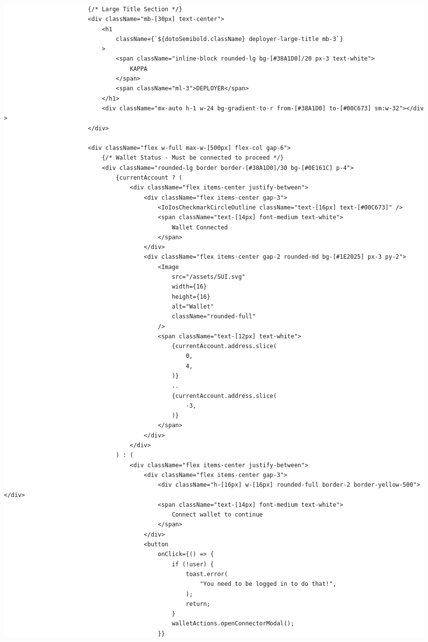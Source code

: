                             {/* Large Title Section */}
                            <div className="mb-[30px] text-center">
                                <h1
                                    className={`${dotoSemibold.className} deployer-large-title mb-3`}
                                >
                                    <span className="inline-block rounded-lg bg-[#38A1D0]/20 px-3 text-white">
                                        KAPPA
                                    </span>
                                    <span className="ml-3">DEPLOYER</span>
                                </h1>
                                <div className="mx-auto h-1 w-24 bg-gradient-to-r from-[#38A1D0] to-[#00C673] sm:w-32"></div>
                            </div>

                            <div className="flex w-full max-w-[500px] flex-col gap-6">
                                {/* Wallet Status - Must be connected to proceed */}
                                <div className="rounded-lg border border-[#38A1D0]/30 bg-[#0E161C] p-4">
                                    {currentAccount ? (
                                        <div className="flex items-center justify-between">
                                            <div className="flex items-center gap-3">
                                                <IoIosCheckmarkCircleOutline className="text-[16px] text-[#00C673]" />
                                                <span className="text-[14px] font-medium text-white">
                                                    Wallet Connected
                                                </span>
                                            </div>
                                            <div className="flex items-center gap-2 rounded-md bg-[#1E2025] px-3 py-2">
                                                <Image
                                                    src="/assets/SUI.svg"
                                                    width={16}
                                                    height={16}
                                                    alt="Wallet"
                                                    className="rounded-full"
                                                />
                                                <span className="text-[12px] text-white">
                                                    {currentAccount.address.slice(
                                                        0,
                                                        4,
                                                    )}
                                                    ..
                                                    {currentAccount.address.slice(
                                                        -3,
                                                    )}
                                                </span>
                                            </div>
                                        </div>
                                    ) : (
                                        <div className="flex items-center justify-between">
                                            <div className="flex items-center gap-3">
                                                <div className="h-[16px] w-[16px] rounded-full border-2 border-yellow-500"></div>
                                                <span className="text-[14px] font-medium text-white">
                                                    Connect wallet to continue
                                                </span>
                                            </div>
                                            <button
                                                onClick={() => {
                                                    if (!user) {
                                                        toast.error(
                                                            "You need to be logged in to do that!",
                                                        );
                                                        return;
                                                    }
                                                    walletActions.openConnectorModal();
                                                }}